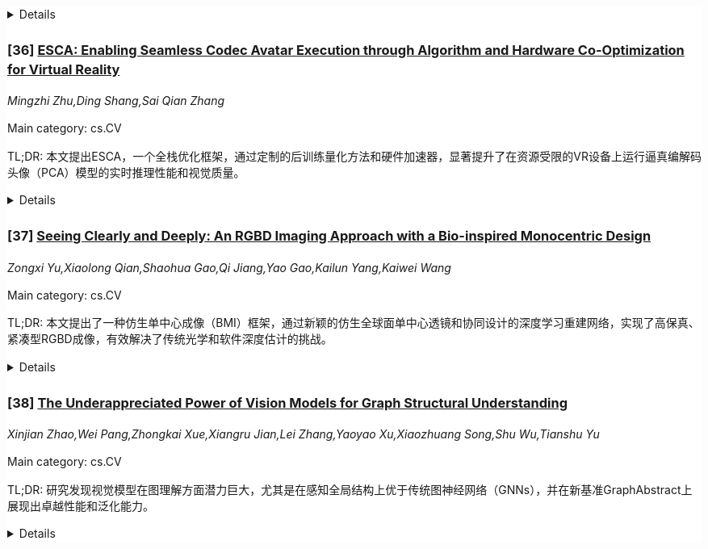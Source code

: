 <details><summary>Details</summary></details>


### [36] [ESCA: Enabling Seamless Codec Avatar Execution through Algorithm and Hardware Co-Optimization for Virtual Reality](https://arxiv.org/abs/2510.24787)
*Mingzhi Zhu,Ding Shang,Sai Qian Zhang*

Main category: cs.CV

TL;DR: 本文提出ESCA，一个全栈优化框架，通过定制的后训练量化方法和硬件加速器，显著提升了在资源受限的VR设备上运行逼真编解码头像（PCA）模型的实时推理性能和视觉质量。


<details><summary>Details</summary></details>


### [37] [Seeing Clearly and Deeply: An RGBD Imaging Approach with a Bio-inspired Monocentric Design](https://arxiv.org/abs/2510.25314)
*Zongxi Yu,Xiaolong Qian,Shaohua Gao,Qi Jiang,Yao Gao,Kailun Yang,Kaiwei Wang*

Main category: cs.CV

TL;DR: 本文提出了一种仿生单中心成像（BMI）框架，通过新颖的仿生全球面单中心透镜和协同设计的深度学习重建网络，实现了高保真、紧凑型RGBD成像，有效解决了传统光学和软件深度估计的挑战。


<details><summary>Details</summary></details>


### [38] [The Underappreciated Power of Vision Models for Graph Structural Understanding](https://arxiv.org/abs/2510.24788)
*Xinjian Zhao,Wei Pang,Zhongkai Xue,Xiangru Jian,Lei Zhang,Yaoyao Xu,Xiaozhuang Song,Shu Wu,Tianshu Yu*

Main category: cs.CV

TL;DR: 研究发现视觉模型在图理解方面潜力巨大，尤其是在感知全局结构上优于传统图神经网络（GNNs），并在新基准GraphAbstract上展现出卓越性能和泛化能力。


<details><summary>Details</summary></details>


